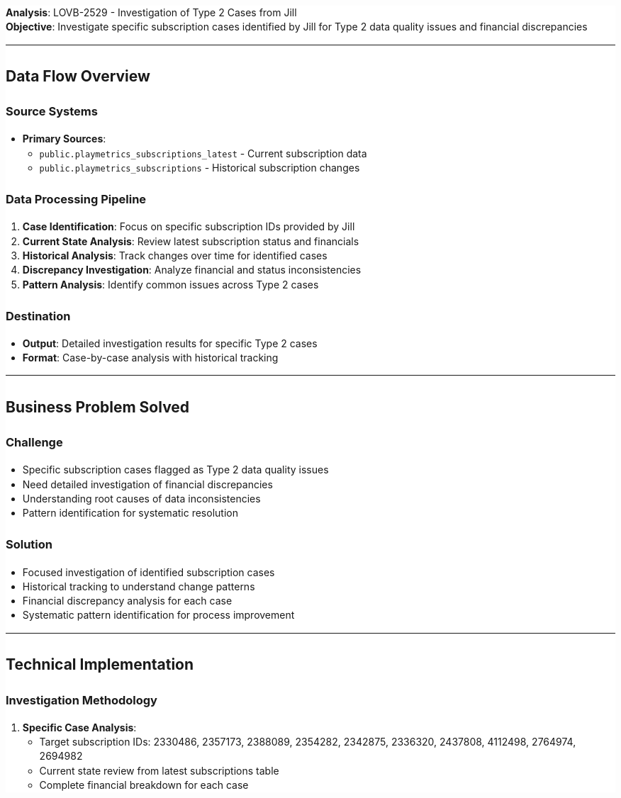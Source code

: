 **Analysis**: LOVB-2529 - Investigation of Type 2 Cases from Jill  
**Objective**: Investigate specific subscription cases identified by Jill for Type 2 data quality issues and financial discrepancies

---

## Data Flow Overview

### Source Systems
- **Primary Sources**: 
  - `public.playmetrics_subscriptions_latest` - Current subscription data
  - `public.playmetrics_subscriptions` - Historical subscription changes

### Data Processing Pipeline
1. **Case Identification**: Focus on specific subscription IDs provided by Jill
2. **Current State Analysis**: Review latest subscription status and financials
3. **Historical Analysis**: Track changes over time for identified cases
4. **Discrepancy Investigation**: Analyze financial and status inconsistencies
5. **Pattern Analysis**: Identify common issues across Type 2 cases

### Destination
- **Output**: Detailed investigation results for specific Type 2 cases
- **Format**: Case-by-case analysis with historical tracking

---

## Business Problem Solved

### Challenge
- Specific subscription cases flagged as Type 2 data quality issues
- Need detailed investigation of financial discrepancies
- Understanding root causes of data inconsistencies
- Pattern identification for systematic resolution

### Solution
- Focused investigation of identified subscription cases
- Historical tracking to understand change patterns
- Financial discrepancy analysis for each case
- Systematic pattern identification for process improvement

---

## Technical Implementation

### Investigation Methodology

1. **Specific Case Analysis**:
   - Target subscription IDs: 2330486, 2357173, 2388089, 2354282, 2342875, 2336320, 2437808, 4112498, 2764974, 2694982
   - Current state review from latest subscriptions table
   - Complete financial breakdown for each case
